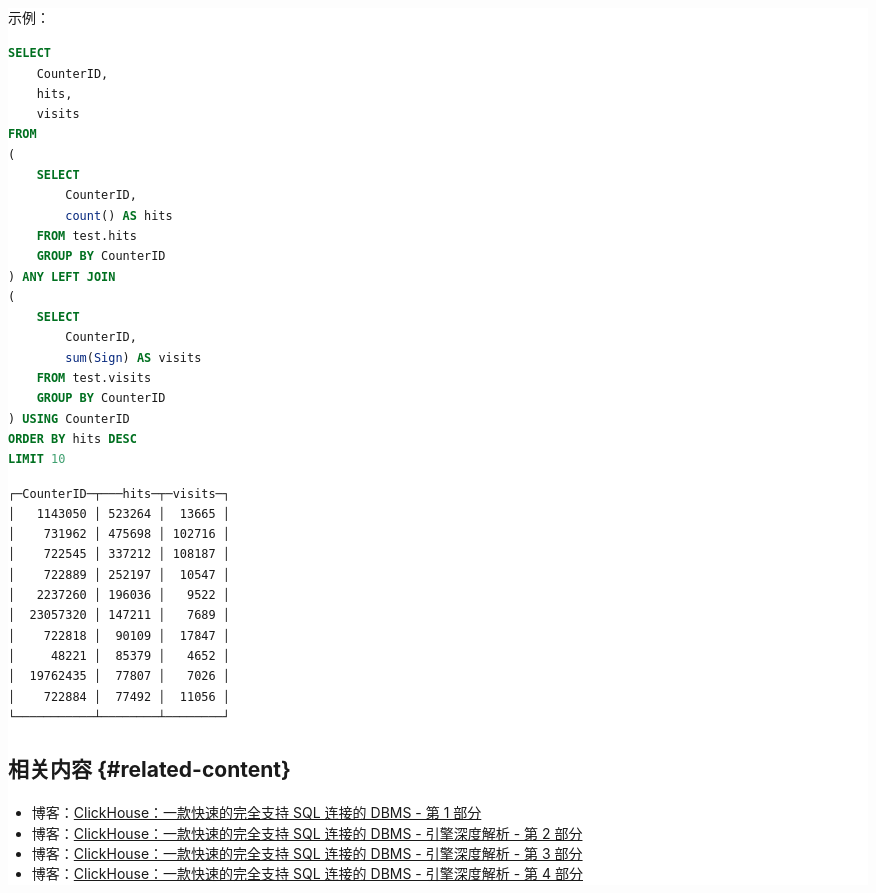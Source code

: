 示例：

```sql
SELECT
    CounterID,
    hits,
    visits
FROM
(
    SELECT
        CounterID,
        count() AS hits
    FROM test.hits
    GROUP BY CounterID
) ANY LEFT JOIN
(
    SELECT
        CounterID,
        sum(Sign) AS visits
    FROM test.visits
    GROUP BY CounterID
) USING CounterID
ORDER BY hits DESC
LIMIT 10
```

```text
┌─CounterID─┬───hits─┬─visits─┐
│   1143050 │ 523264 │  13665 │
│    731962 │ 475698 │ 102716 │
│    722545 │ 337212 │ 108187 │
│    722889 │ 252197 │  10547 │
│   2237260 │ 196036 │   9522 │
│  23057320 │ 147211 │   7689 │
│    722818 │  90109 │  17847 │
│     48221 │  85379 │   4652 │
│  19762435 │  77807 │   7026 │
│    722884 │  77492 │  11056 │
└───────────┴────────┴────────┘
```

## 相关内容 {#related-content}

- 博客：[ClickHouse：一款快速的完全支持 SQL 连接的 DBMS - 第 1 部分](https://clickhouse.com/blog/clickhouse-fully-supports-joins)
- 博客：[ClickHouse：一款快速的完全支持 SQL 连接的 DBMS - 引擎深度解析 - 第 2 部分](https://clickhouse.com/blog/clickhouse-fully-supports-joins-hash-joins-part2)
- 博客：[ClickHouse：一款快速的完全支持 SQL 连接的 DBMS - 引擎深度解析 - 第 3 部分](https://clickhouse.com/blog/clickhouse-fully-supports-joins-full-sort-partial-merge-part3)
- 博客：[ClickHouse：一款快速的完全支持 SQL 连接的 DBMS - 引擎深度解析 - 第 4 部分](https://clickhouse.com/blog/clickhouse-fully-supports-joins-direct-join-part4)
